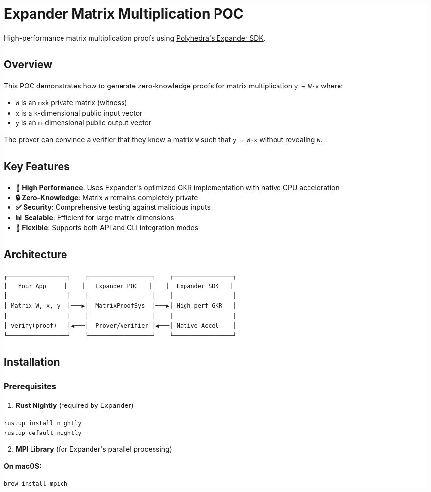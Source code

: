 # Expander Matrix Multiplication POC

High-performance matrix multiplication proofs using [Polyhedra's Expander SDK](https://github.com/PolyhedraZK/Expander).

## Overview

This POC demonstrates how to generate zero-knowledge proofs for matrix multiplication `y = W·x` where:
- `W` is an `m×k` private matrix (witness)
- `x` is a `k`-dimensional public input vector
- `y` is an `m`-dimensional public output vector

The prover can convince a verifier that they know a matrix `W` such that `y = W·x` without revealing `W`.

## Key Features

- **🚀 High Performance**: Uses Expander's optimized GKR implementation with native CPU acceleration
- **🔒 Zero-Knowledge**: Matrix `W` remains completely private
- **✅ Security**: Comprehensive testing against malicious inputs
- **📊 Scalable**: Efficient for large matrix dimensions
- **🔧 Flexible**: Supports both API and CLI integration modes

## Architecture

```
┌─────────────────┐    ┌──────────────────┐    ┌─────────────────┐
│   Your App     │    │   Expander POC   │    │  Expander SDK   │
│                 │    │                  │    │                 │
│ Matrix W, x, y  │───▶│  MatrixProofSys  │───▶│ High-perf GKR   │
│                 │    │                  │    │                 │
│ verify(proof)   │◀───│  Prover/Verifier │◀───│ Native Accel    │
└─────────────────┘    └──────────────────┘    └─────────────────┘
```

## Installation

### Prerequisites

1. **Rust Nightly** (required by Expander)
```bash
rustup install nightly
rustup default nightly
```

2. **MPI Library** (for Expander's parallel processing)

**On macOS:**
```bash
brew install mpich
```
